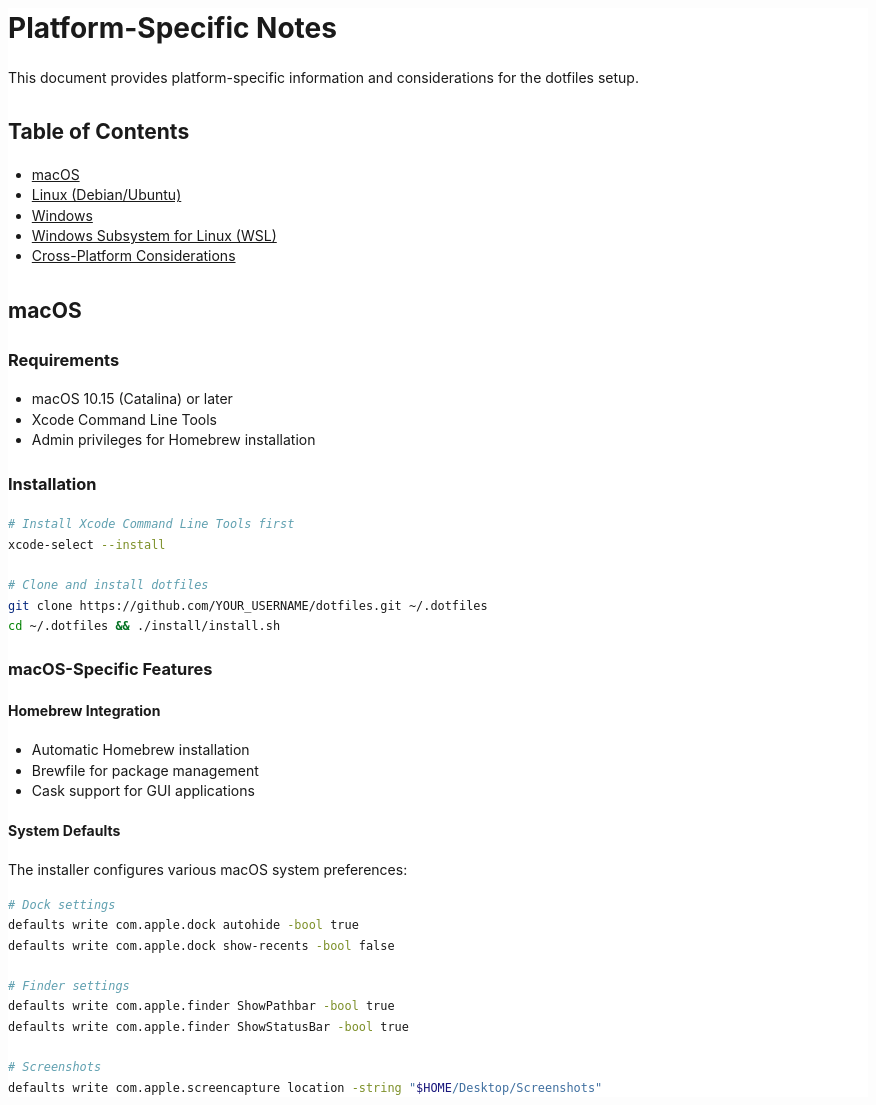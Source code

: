 # Platform-Specific Notes

This document provides platform-specific information and considerations for the dotfiles setup.

## Table of Contents

- [macOS](#macos)
- [Linux (Debian/Ubuntu)](#linux-debianubuntu)
- [Windows](#windows)
- [Windows Subsystem for Linux (WSL)](#windows-subsystem-for-linux-wsl)
- [Cross-Platform Considerations](#cross-platform-considerations)

## macOS

### Requirements

- macOS 10.15 (Catalina) or later
- Xcode Command Line Tools
- Admin privileges for Homebrew installation

### Installation

```bash
# Install Xcode Command Line Tools first
xcode-select --install

# Clone and install dotfiles
git clone https://github.com/YOUR_USERNAME/dotfiles.git ~/.dotfiles
cd ~/.dotfiles && ./install/install.sh
```

### macOS-Specific Features

#### Homebrew Integration
- Automatic Homebrew installation
- Brewfile for package management
- Cask support for GUI applications

#### System Defaults
The installer configures various macOS system preferences:

```bash
# Dock settings
defaults write com.apple.dock autohide -bool true
defaults write com.apple.dock show-recents -bool false

# Finder settings
defaults write com.apple.finder ShowPathbar -bool true
defaults write com.apple.finder ShowStatusBar -bool true

# Screenshots
defaults write com.apple.screencapture location -string "$HOME/Desktop/Screenshots"
```
